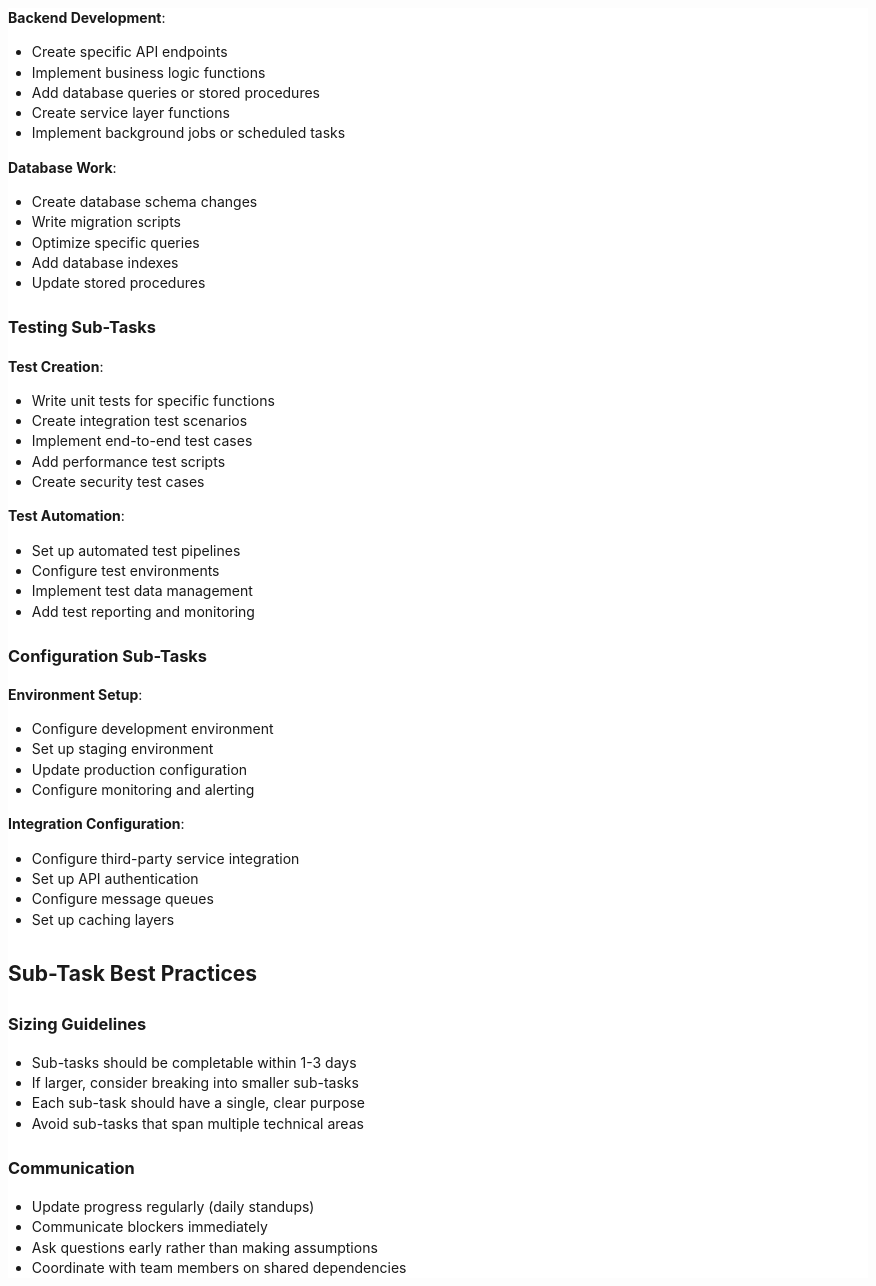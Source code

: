 **Backend Development**:
- Create specific API endpoints
- Implement business logic functions
- Add database queries or stored procedures
- Create service layer functions
- Implement background jobs or scheduled tasks

**Database Work**:
- Create database schema changes
- Write migration scripts
- Optimize specific queries
- Add database indexes
- Update stored procedures

### Testing Sub-Tasks

**Test Creation**:
- Write unit tests for specific functions
- Create integration test scenarios
- Implement end-to-end test cases
- Add performance test scripts
- Create security test cases

**Test Automation**:
- Set up automated test pipelines
- Configure test environments
- Implement test data management
- Add test reporting and monitoring

### Configuration Sub-Tasks

**Environment Setup**:
- Configure development environment
- Set up staging environment
- Update production configuration
- Configure monitoring and alerting

**Integration Configuration**:
- Configure third-party service integration
- Set up API authentication
- Configure message queues
- Set up caching layers

## Sub-Task Best Practices

### Sizing Guidelines
- Sub-tasks should be completable within 1-3 days
- If larger, consider breaking into smaller sub-tasks
- Each sub-task should have a single, clear purpose
- Avoid sub-tasks that span multiple technical areas

### Communication
- Update progress regularly (daily standups)
- Communicate blockers immediately
- Ask questions early rather than making assumptions
- Coordinate with team members on shared dependencies
